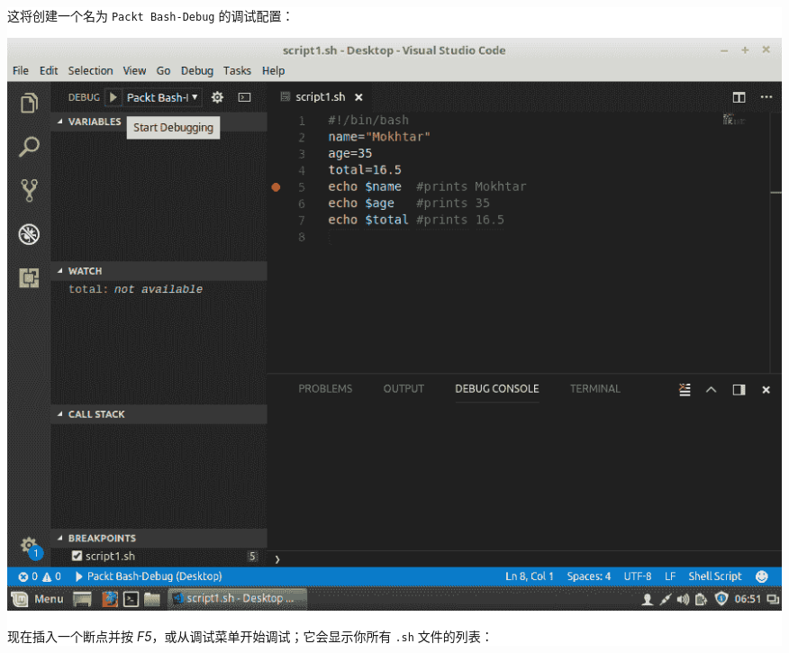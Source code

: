 这将创建一个名为 `Packt Bash-Debug` 的调试配置：

![](img/f43d6a8d-4e19-41fa-a3a7-269e73f4c5f8.png)

现在插入一个断点并按 *F5*，或从调试菜单开始调试；它会显示你所有 `.sh` 文件的列表：
